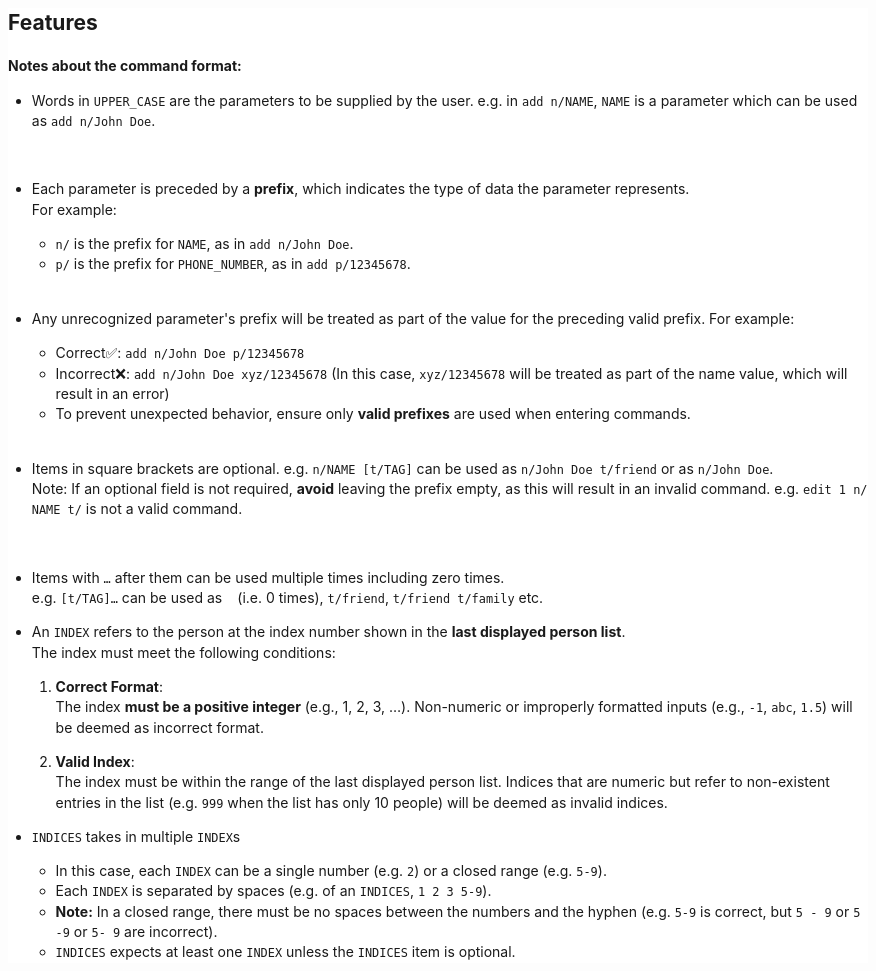 ## Features

<box type="info" seamless>

**Notes about the command format:**<br>

* Words in `UPPER_CASE` are the parameters to be supplied by the user.
  e.g. in `add n/NAME`, `NAME` is a parameter which can be used as `add n/John Doe`.

<br>

* Each parameter is preceded by a **prefix**, which indicates the type of data the parameter represents.  
  For example:
    - `n/` is the prefix for `NAME`, as in `add n/John Doe`.
    - `p/` is the prefix for `PHONE_NUMBER`, as in `add p/12345678`. 
  
  <br>

* Any unrecognized parameter's prefix will be treated as part of the value for the preceding valid prefix. 
    For example:
    - Correct✅: `add n/John Doe p/12345678`
    - Incorrect❌: `add n/John Doe xyz/12345678` (In this case, `xyz/12345678` will be treated as part of the name value, which
      will result in an error)
    - To prevent unexpected behavior, ensure only **valid prefixes** are used when entering commands.

    <br>
  
* Items in square brackets are optional.
  e.g. `n/NAME [t/TAG]` can be used as `n/John Doe t/friend` or as `n/John Doe`.  
  Note: If an optional field is not required, **avoid** leaving the prefix empty, as this will result in an invalid command.
  e.g. `edit 1 n/NAME t/` is not a valid command.

<br> 

* Items with `…`​ after them can be used multiple times including zero times.<br>
  e.g. `[t/TAG]…​` can be used as ` ` (i.e. 0 times), `t/friend`, `t/friend t/family` etc.

* An `INDEX` refers to the person at the index number shown in the **last displayed person list**.<br>
  The index must meet the following conditions:

  1. **Correct Format**:  
     The index **must be a positive integer** (e.g., 1, 2, 3, …). Non-numeric or improperly formatted inputs (e.g., `-1`, `abc`, `1.5`) will be deemed as incorrect format.

  2. **Valid Index**:  
     The index must be within the range of the last displayed person list. Indices that are numeric but refer to non-existent entries in the list (e.g. `999` when the list has only 10 people) will be deemed as invalid indices.

* `INDICES` takes in multiple `INDEX`s<br>
  * In this case, each `INDEX` can be a single number (e.g. `2`) or a closed range (e.g. `5-9`).
  * Each `INDEX` is separated by spaces (e.g. of an `INDICES`, `1 2 3 5-9`).
  * **Note:** In a closed range, there must be no spaces between the numbers and the hyphen (e.g. `5-9` is correct, 
    but `5 - 9` or `5 -9` or `5- 9` are incorrect).
  * `INDICES` expects at least one `INDEX` unless the `INDICES` item is optional.
